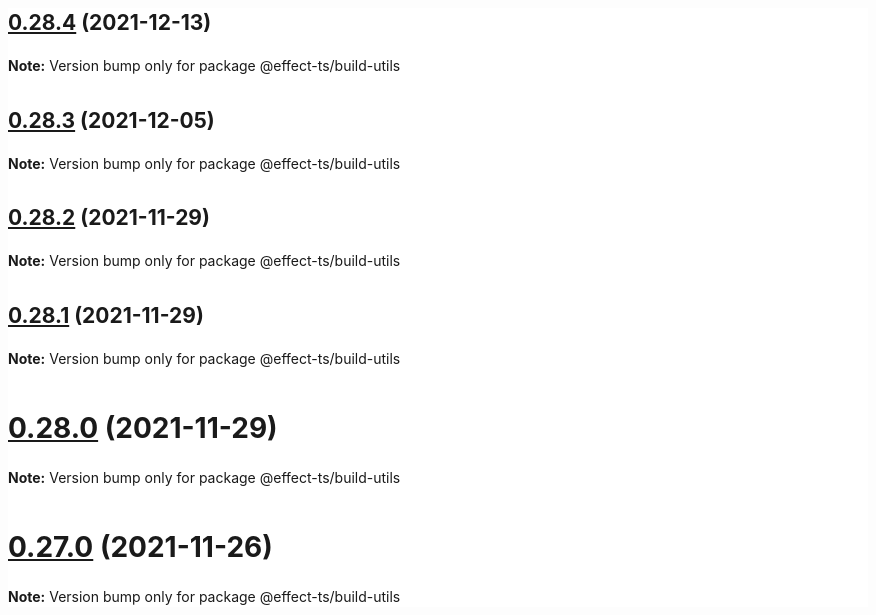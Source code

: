 



## [0.28.4](https://github.com/Effect-TS/core/compare/@effect-ts/build-utils@0.28.3...@effect-ts/build-utils@0.28.4) (2021-12-13)

**Note:** Version bump only for package @effect-ts/build-utils





## [0.28.3](https://github.com/Effect-TS/core/compare/@effect-ts/build-utils@0.28.2...@effect-ts/build-utils@0.28.3) (2021-12-05)

**Note:** Version bump only for package @effect-ts/build-utils





## [0.28.2](https://github.com/Effect-TS/core/compare/@effect-ts/build-utils@0.28.1...@effect-ts/build-utils@0.28.2) (2021-11-29)

**Note:** Version bump only for package @effect-ts/build-utils





## [0.28.1](https://github.com/Effect-TS/core/compare/@effect-ts/build-utils@0.28.0...@effect-ts/build-utils@0.28.1) (2021-11-29)

**Note:** Version bump only for package @effect-ts/build-utils





# [0.28.0](https://github.com/Effect-TS/core/compare/@effect-ts/build-utils@0.27.0...@effect-ts/build-utils@0.28.0) (2021-11-29)

**Note:** Version bump only for package @effect-ts/build-utils





# [0.27.0](https://github.com/Effect-TS/core/compare/@effect-ts/build-utils@0.26.5...@effect-ts/build-utils@0.27.0) (2021-11-26)

**Note:** Version bump only for package @effect-ts/build-utils
